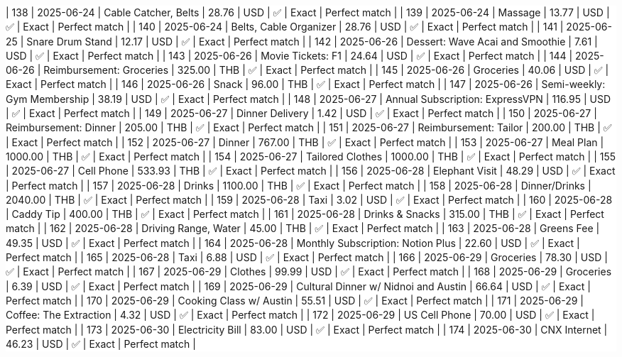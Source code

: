 | 138 | 2025-06-24 | Cable Catcher, Belts | 28.76 | USD | ✅ | Exact | Perfect match |
| 139 | 2025-06-24 | Massage | 13.77 | USD | ✅ | Exact | Perfect match |
| 140 | 2025-06-24 | Belts, Cable Organizer | 28.76 | USD | ✅ | Exact | Perfect match |
| 141 | 2025-06-25 | Snare Drum Stand | 12.17 | USD | ✅ | Exact | Perfect match |
| 142 | 2025-06-26 | Dessert: Wave Acai and Smoothie | 7.61 | USD | ✅ | Exact | Perfect match |
| 143 | 2025-06-26 | Movie Tickets: F1 | 24.64 | USD | ✅ | Exact | Perfect match |
| 144 | 2025-06-26 | Reimbursement: Groceries | 325.00 | THB | ✅ | Exact | Perfect match |
| 145 | 2025-06-26 | Groceries | 40.06 | USD | ✅ | Exact | Perfect match |
| 146 | 2025-06-26 | Snack | 96.00 | THB | ✅ | Exact | Perfect match |
| 147 | 2025-06-26 | Semi-weekly: Gym Membership | 38.19 | USD | ✅ | Exact | Perfect match |
| 148 | 2025-06-27 | Annual Subscription: ExpressVPN | 116.95 | USD | ✅ | Exact | Perfect match |
| 149 | 2025-06-27 | Dinner Delivery | 1.42 | USD | ✅ | Exact | Perfect match |
| 150 | 2025-06-27 | Reimbursement: Dinner | 205.00 | THB | ✅ | Exact | Perfect match |
| 151 | 2025-06-27 | Reimbursement: Tailor | 200.00 | THB | ✅ | Exact | Perfect match |
| 152 | 2025-06-27 | Dinner | 767.00 | THB | ✅ | Exact | Perfect match |
| 153 | 2025-06-27 | Meal Plan | 1000.00 | THB | ✅ | Exact | Perfect match |
| 154 | 2025-06-27 | Tailored Clothes | 1000.00 | THB | ✅ | Exact | Perfect match |
| 155 | 2025-06-27 | Cell Phone | 533.93 | THB | ✅ | Exact | Perfect match |
| 156 | 2025-06-28 | Elephant Visit | 48.29 | USD | ✅ | Exact | Perfect match |
| 157 | 2025-06-28 | Drinks | 1100.00 | THB | ✅ | Exact | Perfect match |
| 158 | 2025-06-28 | Dinner/Drinks | 2040.00 | THB | ✅ | Exact | Perfect match |
| 159 | 2025-06-28 | Taxi | 3.02 | USD | ✅ | Exact | Perfect match |
| 160 | 2025-06-28 | Caddy Tip | 400.00 | THB | ✅ | Exact | Perfect match |
| 161 | 2025-06-28 | Drinks & Snacks | 315.00 | THB | ✅ | Exact | Perfect match |
| 162 | 2025-06-28 | Driving Range, Water | 45.00 | THB | ✅ | Exact | Perfect match |
| 163 | 2025-06-28 | Greens Fee | 49.35 | USD | ✅ | Exact | Perfect match |
| 164 | 2025-06-28 | Monthly Subscription: Notion Plus | 22.60 | USD | ✅ | Exact | Perfect match |
| 165 | 2025-06-28 | Taxi | 6.88 | USD | ✅ | Exact | Perfect match |
| 166 | 2025-06-29 | Groceries | 78.30 | USD | ✅ | Exact | Perfect match |
| 167 | 2025-06-29 | Clothes | 99.99 | USD | ✅ | Exact | Perfect match |
| 168 | 2025-06-29 | Groceries | 6.39 | USD | ✅ | Exact | Perfect match |
| 169 | 2025-06-29 | Cultural Dinner w/ Nidnoi and Austin | 66.64 | USD | ✅ | Exact | Perfect match |
| 170 | 2025-06-29 | Cooking Class w/ Austin | 55.51 | USD | ✅ | Exact | Perfect match |
| 171 | 2025-06-29 | Coffee: The Extraction | 4.32 | USD | ✅ | Exact | Perfect match |
| 172 | 2025-06-29 | US Cell Phone | 70.00 | USD | ✅ | Exact | Perfect match |
| 173 | 2025-06-30 | Electricity Bill | 83.00 | USD | ✅ | Exact | Perfect match |
| 174 | 2025-06-30 | CNX Internet | 46.23 | USD | ✅ | Exact | Perfect match |